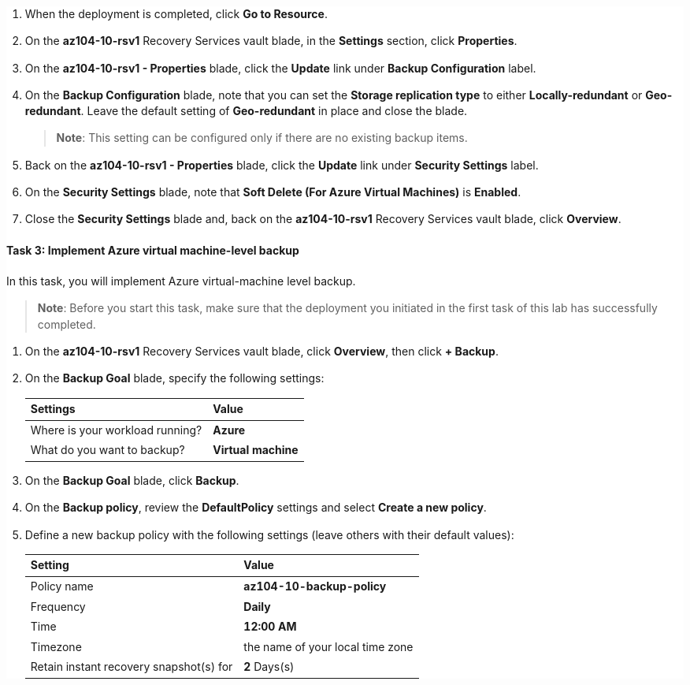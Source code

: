 1. When the deployment is completed, click **Go to Resource**.

1. On the **az104-10-rsv1** Recovery Services vault blade, in the **Settings** section, click **Properties**.

1. On the **az104-10-rsv1 - Properties** blade, click the **Update** link under **Backup Configuration** label.

1. On the **Backup Configuration** blade, note that you can set the **Storage replication type** to either **Locally-redundant** or **Geo-redundant**. Leave the default setting of **Geo-redundant** in place and close the blade.

    >**Note**: This setting can be configured only if there are no existing backup items.

1. Back on the **az104-10-rsv1 - Properties** blade, click the **Update** link under **Security Settings** label.

1. On the **Security Settings** blade, note that **Soft Delete (For Azure Virtual Machines)** is **Enabled**.

1. Close the **Security Settings** blade and, back on the **az104-10-rsv1** Recovery Services vault blade, click **Overview**.

#### Task 3: Implement Azure virtual machine-level backup

In this task, you will implement Azure virtual-machine level backup.

   >**Note**: Before you start this task, make sure that the deployment you initiated in the first task of this lab has successfully completed.

1. On the **az104-10-rsv1** Recovery Services vault blade, click **Overview**, then click **+ Backup**.

1. On the **Backup Goal** blade, specify the following settings:

    | Settings | Value |
    | --- | --- |
    | Where is your workload running? | **Azure** |
    | What do you want to backup? | **Virtual machine** |

1. On the **Backup Goal** blade, click **Backup**.

1. On the **Backup policy**, review the **DefaultPolicy** settings and select **Create a new policy**.

1. Define a new backup policy with the following settings (leave others with their default values):

    | Setting | Value |
    | ---- | ---- |
    | Policy name | **az104-10-backup-policy** |
    | Frequency | **Daily** |
    | Time | **12:00 AM** |
    | Timezone | the name of your local time zone |
    | Retain instant recovery snapshot(s) for | **2** Days(s) |

